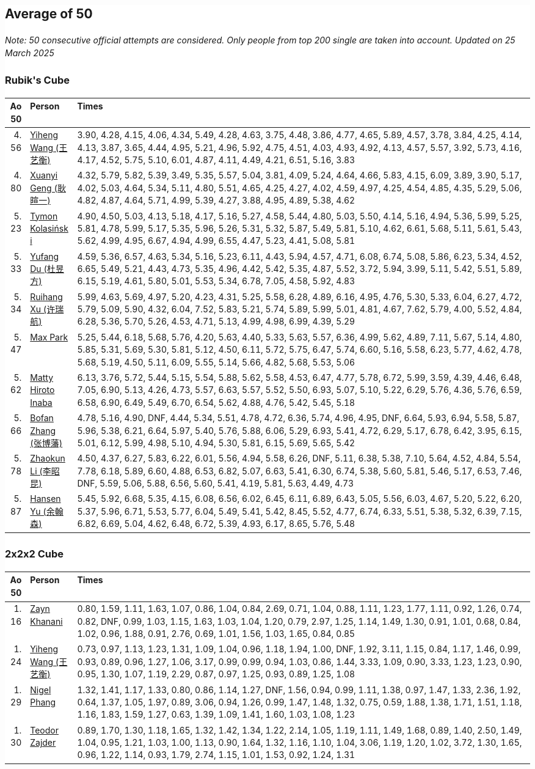 ## Average of 50

*Note: 50 consecutive official attempts are considered. Only people from top 200 single are taken into account.*
*Updated on 25 March 2025*


### Rubik's Cube

| Ao50 | Person | Times |
| ---: | :--- | :--- |
| 4.56 | [Yiheng Wang (王艺衡)](https://www.worldcubeassociation.org/persons/2019WANY36) | 3.90, 4.28, 4.15, 4.06, 4.34, 5.49, 4.28, 4.63, 3.75, 4.48, 3.86, 4.77, 4.65, 5.89, 4.57, 3.78, 3.84, 4.25, 4.14, 4.13, 3.87, 3.65, 4.44, 4.95, 5.21, 4.96, 5.92, 4.75, 4.51, 4.03, 4.93, 4.92, 4.13, 4.57, 5.57, 3.92, 5.73, 4.16, 4.17, 4.52, 5.75, 5.10, 6.01, 4.87, 4.11, 4.49, 4.21, 6.51, 5.16, 3.83 |
| 4.80 | [Xuanyi Geng (耿暄一)](https://www.worldcubeassociation.org/persons/2023GENG02) | 4.32, 5.79, 5.82, 5.39, 3.49, 5.35, 5.57, 5.04, 3.81, 4.09, 5.24, 4.64, 4.66, 5.83, 4.15, 6.09, 3.89, 3.90, 5.17, 4.02, 5.03, 4.64, 5.34, 5.11, 4.80, 5.51, 4.65, 4.25, 4.27, 4.02, 4.59, 4.97, 4.25, 4.54, 4.85, 4.35, 5.29, 5.06, 4.82, 4.87, 4.64, 5.71, 4.99, 5.39, 4.27, 3.88, 4.95, 4.89, 5.38, 4.62 |
| 5.23 | [Tymon Kolasiński](https://www.worldcubeassociation.org/persons/2016KOLA02) | 4.90, 4.50, 5.03, 4.13, 5.18, 4.17, 5.16, 5.27, 4.58, 5.44, 4.80, 5.03, 5.50, 4.14, 5.16, 4.94, 5.36, 5.99, 5.25, 5.81, 4.78, 5.99, 5.17, 5.35, 5.96, 5.26, 5.31, 5.32, 5.87, 5.49, 5.81, 5.10, 4.62, 6.61, 5.68, 5.11, 5.61, 5.43, 5.62, 4.99, 4.95, 6.67, 4.94, 4.99, 6.55, 4.47, 5.23, 4.41, 5.08, 5.81 |
| 5.33 | [Yufang Du (杜昱方)](https://www.worldcubeassociation.org/persons/2023DUYU01) | 4.59, 5.36, 6.57, 4.63, 5.34, 5.16, 5.23, 6.11, 4.43, 5.94, 4.57, 4.71, 6.08, 6.74, 5.08, 5.86, 6.23, 5.34, 4.52, 6.65, 5.49, 5.21, 4.43, 4.73, 5.35, 4.96, 4.42, 5.42, 5.35, 4.87, 5.52, 3.72, 5.94, 3.99, 5.11, 5.42, 5.51, 5.89, 6.15, 5.19, 4.61, 5.80, 5.01, 5.53, 5.34, 6.78, 7.05, 4.58, 5.92, 4.83 |
| 5.34 | [Ruihang Xu (许瑞航)](https://www.worldcubeassociation.org/persons/2017XURU04) | 5.99, 4.63, 5.69, 4.97, 5.20, 4.23, 4.31, 5.25, 5.58, 6.28, 4.89, 6.16, 4.95, 4.76, 5.30, 5.33, 6.04, 6.27, 4.72, 5.79, 5.09, 5.90, 4.32, 6.04, 7.52, 5.83, 5.21, 5.74, 5.89, 5.99, 5.01, 4.81, 4.67, 7.62, 5.79, 4.00, 5.52, 4.84, 6.28, 5.36, 5.70, 5.26, 4.53, 4.71, 5.13, 4.99, 4.98, 6.99, 4.39, 5.29 |
| 5.47 | [Max Park](https://www.worldcubeassociation.org/persons/2012PARK03) | 5.25, 5.44, 6.18, 5.68, 5.76, 4.20, 5.63, 4.40, 5.33, 5.63, 5.57, 6.36, 4.99, 5.62, 4.89, 7.11, 5.67, 5.14, 4.80, 5.85, 5.31, 5.69, 5.30, 5.81, 5.12, 4.50, 6.11, 5.72, 5.75, 6.47, 5.74, 6.60, 5.16, 5.58, 6.23, 5.77, 4.62, 4.78, 5.68, 5.19, 4.50, 5.11, 6.09, 5.55, 5.14, 5.66, 4.82, 5.68, 5.53, 5.06 |
| 5.62 | [Matty Hiroto Inaba](https://www.worldcubeassociation.org/persons/2016INAB01) | 6.13, 3.76, 5.72, 5.44, 5.15, 5.54, 5.88, 5.62, 5.58, 4.53, 6.47, 4.77, 5.78, 6.72, 5.99, 3.59, 4.39, 4.46, 6.48, 7.05, 6.90, 5.13, 4.26, 4.73, 5.57, 6.63, 5.57, 5.52, 5.50, 6.93, 5.07, 5.10, 5.22, 6.29, 5.76, 4.36, 5.76, 6.59, 6.58, 6.90, 6.49, 5.49, 6.70, 6.54, 5.62, 4.88, 4.76, 5.42, 5.45, 5.18 |
| 5.66 | [Bofan Zhang (张博藩)](https://www.worldcubeassociation.org/persons/2021ZHAN01) | 4.78, 5.16, 4.90, DNF, 4.44, 5.34, 5.51, 4.78, 4.72, 6.36, 5.74, 4.96, 4.95, DNF, 6.64, 5.93, 6.94, 5.58, 5.87, 5.96, 5.38, 6.21, 6.64, 5.97, 5.40, 5.76, 5.88, 6.06, 5.29, 6.93, 5.41, 4.72, 6.29, 5.17, 6.78, 6.42, 3.95, 6.15, 5.01, 6.12, 5.99, 4.98, 5.10, 4.94, 5.30, 5.81, 6.15, 5.69, 5.65, 5.42 |
| 5.78 | [Zhaokun Li (李昭昆)](https://www.worldcubeassociation.org/persons/2024LIZH03) | 4.50, 4.37, 6.27, 5.83, 6.22, 6.01, 5.56, 4.94, 5.58, 6.26, DNF, 5.11, 6.38, 5.38, 7.10, 5.64, 4.52, 4.84, 5.54, 7.78, 6.18, 5.89, 6.60, 4.88, 6.53, 6.82, 5.07, 6.63, 5.41, 6.30, 6.74, 5.38, 5.60, 5.81, 5.46, 5.17, 6.53, 7.46, DNF, 5.59, 5.06, 5.88, 6.56, 5.60, 5.41, 4.19, 5.81, 5.63, 4.49, 4.73 |
| 5.87 | [Hansen Yu (余翰森)](https://www.worldcubeassociation.org/persons/2023YUHA01) | 5.45, 5.92, 6.68, 5.35, 4.15, 6.08, 6.56, 6.02, 6.45, 6.11, 6.89, 6.43, 5.05, 5.56, 6.03, 4.67, 5.20, 5.22, 6.20, 5.37, 5.96, 6.71, 5.53, 5.77, 6.04, 5.49, 5.41, 5.42, 8.45, 5.52, 4.77, 6.74, 6.33, 5.51, 5.38, 5.32, 6.39, 7.15, 6.82, 6.69, 5.04, 4.62, 6.48, 6.72, 5.39, 4.93, 6.17, 8.65, 5.76, 5.48 |

### 2x2x2 Cube

| Ao50 | Person | Times |
| ---: | :--- | :--- |
| 1.16 | [Zayn Khanani](https://www.worldcubeassociation.org/persons/2018KHAN28) | 0.80, 1.59, 1.11, 1.63, 1.07, 0.86, 1.04, 0.84, 2.69, 0.71, 1.04, 0.88, 1.11, 1.23, 1.77, 1.11, 0.92, 1.26, 0.74, 0.82, DNF, 0.99, 1.03, 1.15, 1.63, 1.03, 1.04, 1.20, 0.79, 2.97, 1.25, 1.14, 1.49, 1.30, 0.91, 1.01, 0.68, 0.84, 1.02, 0.96, 1.88, 0.91, 2.76, 0.69, 1.01, 1.56, 1.03, 1.65, 0.84, 0.85 |
| 1.24 | [Yiheng Wang (王艺衡)](https://www.worldcubeassociation.org/persons/2019WANY36) | 0.73, 0.97, 1.13, 1.23, 1.31, 1.09, 1.04, 0.96, 1.18, 1.94, 1.00, DNF, 1.92, 3.11, 1.15, 0.84, 1.17, 1.46, 0.99, 0.93, 0.89, 0.96, 1.27, 1.06, 3.17, 0.99, 0.99, 0.94, 1.03, 0.86, 1.44, 3.33, 1.09, 0.90, 3.33, 1.23, 1.23, 0.90, 0.95, 1.30, 1.07, 1.19, 2.29, 0.87, 0.97, 1.25, 0.93, 0.89, 1.25, 1.08 |
| 1.29 | [Nigel Phang](https://www.worldcubeassociation.org/persons/2022PHAN03) | 1.32, 1.41, 1.17, 1.33, 0.80, 0.86, 1.14, 1.27, DNF, 1.56, 0.94, 0.99, 1.11, 1.38, 0.97, 1.47, 1.33, 2.36, 1.92, 0.64, 1.37, 1.05, 1.97, 0.89, 3.06, 0.94, 1.26, 0.99, 1.47, 1.48, 1.32, 0.75, 0.59, 1.88, 1.38, 1.71, 1.51, 1.18, 1.16, 1.83, 1.59, 1.27, 0.63, 1.39, 1.09, 1.41, 1.60, 1.03, 1.08, 1.23 |
| 1.30 | [Teodor Zajder](https://www.worldcubeassociation.org/persons/2021ZAJD03) | 0.89, 1.70, 1.30, 1.18, 1.65, 1.32, 1.42, 1.34, 1.22, 2.14, 1.05, 1.19, 1.11, 1.49, 1.68, 0.89, 1.40, 2.50, 1.49, 1.04, 0.95, 1.21, 1.03, 1.00, 1.13, 0.90, 1.64, 1.32, 1.16, 1.10, 1.04, 3.06, 1.19, 1.20, 1.02, 3.72, 1.30, 1.65, 0.96, 1.22, 1.14, 0.93, 1.79, 2.74, 1.15, 1.01, 1.53, 0.92, 1.24, 1.31 |